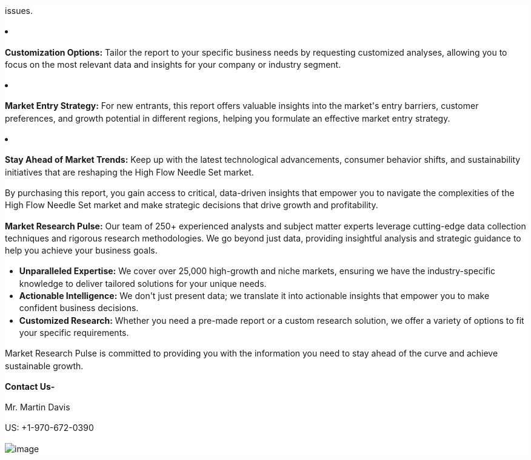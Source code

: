 issues.</p></li><li><p><strong>Customization Options:</strong> Tailor the report to your specific business needs by requesting customized analyses, allowing you to focus on the most relevant data and insights for your company or industry segment.</p></li><li><p><strong>Market Entry Strategy:</strong> For new entrants, this report offers valuable insights into the market's entry barriers, customer preferences, and growth potential in different regions, helping you formulate an effective market entry strategy.</p></li><li><p><strong>Stay Ahead of Market Trends:</strong> Keep up with the latest technological advancements, consumer behavior shifts, and sustainability initiatives that are reshaping the High Flow Needle Set market.</p></li></ol><p>By purchasing this report, you gain access to critical, data-driven insights that empower you to navigate the complexities of the High Flow Needle Set market and make strategic decisions that drive growth and profitability.</p><p><strong>Market Research Pulse:</strong>&nbsp;Our team of 250+ experienced analysts and subject matter experts leverage cutting-edge data collection techniques and rigorous research methodologies. We go beyond just data, providing insightful analysis and strategic guidance to help you achieve your business goals.</p><ul><li><strong>Unparalleled Expertise:</strong>&nbsp;We cover over 25,000 high-growth and niche markets, ensuring we have the industry-specific knowledge to deliver tailored solutions for your unique needs.</li><li><strong>Actionable Intelligence:</strong>&nbsp;We don't just present data; we translate it into actionable insights that empower you to make confident business decisions.</li><li><strong>Customized Research:</strong>&nbsp;Whether you need a pre-made report or a custom research solution, we offer a variety of options to fit your specific requirements.</li></ul><p>Market Research Pulse is committed to providing you with the information you need to stay ahead of the curve and achieve sustainable growth.</p><p><strong>Contact Us-</strong></p><p>Mr. Martin Davis</p><p>US: +1-970-672-0390</p>
![image](https://github.com/user-attachments/assets/278b3567-9b36-4e21-b642-3d2aa5257348)
